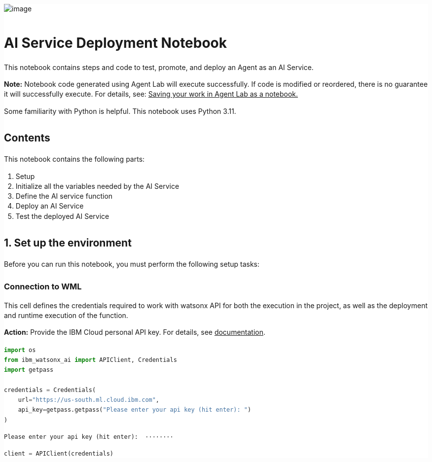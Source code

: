 ![image](https://raw.githubusercontent.com/IBM/watson-machine-learning-samples/master/cloud/notebooks/headers/watsonx-Prompt_Lab-Notebook.png)
# AI Service Deployment Notebook
This notebook contains steps and code to test, promote, and deploy an Agent as an AI Service.

**Note:** Notebook code generated using Agent Lab will execute successfully.
If code is modified or reordered, there is no guarantee it will successfully execute.
For details, see: <a href="/docs/content/wsj/analyze-data/fm-prompt-save.html?context=wx" target="_blank">Saving your work in Agent Lab as a notebook.</a>


Some familiarity with Python is helpful. This notebook uses Python 3.11.

## Contents
This notebook contains the following parts:

1. Setup
2. Initialize all the variables needed by the AI Service
3. Define the AI service function
4. Deploy an AI Service
5. Test the deployed AI Service

## 1. Set up the environment

Before you can run this notebook, you must perform the following setup tasks:

### Connection to WML
This cell defines the credentials required to work with watsonx API for both the execution in the project, 
as well as the deployment and runtime execution of the function.

**Action:** Provide the IBM Cloud personal API key. For details, see
<a href="https://cloud.ibm.com/docs/account?topic=account-userapikey&interface=ui" target="_blank">documentation</a>.



```python
import os
from ibm_watsonx_ai import APIClient, Credentials
import getpass

credentials = Credentials(
    url="https://us-south.ml.cloud.ibm.com",
    api_key=getpass.getpass("Please enter your api key (hit enter): ")
)


```

    Please enter your api key (hit enter):  ········



```python
client = APIClient(credentials)
```
